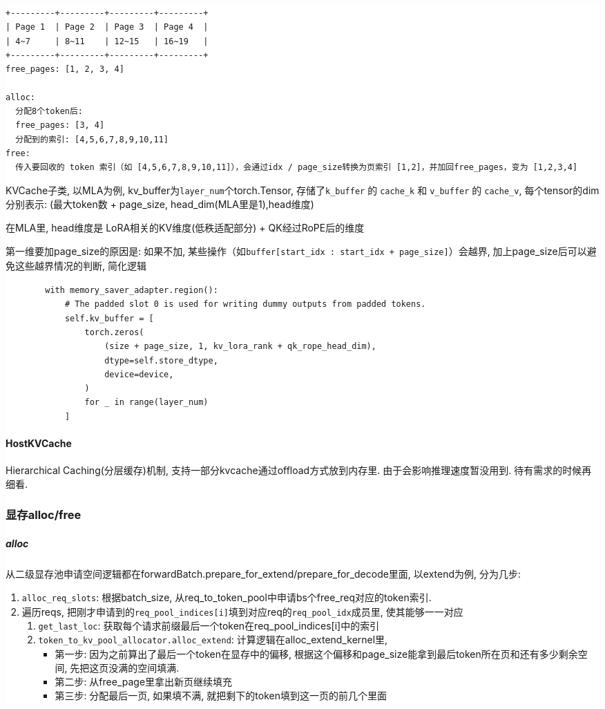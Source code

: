     +---------+---------+---------+---------+
    | Page 1  | Page 2  | Page 3  | Page 4  |
    | 4~7     | 8~11    | 12~15   | 16~19   |
    +---------+---------+---------+---------+
    free_pages: [1, 2, 3, 4]
    
    alloc:
      分配8个token后:
      free_pages: [3, 4]
      分配到的索引: [4,5,6,7,8,9,10,11]
    free:
      传入要回收的 token 索引（如 [4,5,6,7,8,9,10,11]），会通过idx / page_size转换为页索引 [1,2]，并加回free_pages，变为 [1,2,3,4]
    

KVCache子类, 以MLA为例, kv\_buffer为`layer_num`个torch.Tensor, 存储了`k_buffer` 的 `cache_k` 和 `v_buffer` 的 `cache_v`, 每个tensor的dim分别表示: (最大token数 + page\_size, head\_dim(MLA里是1),head维度)

在MLA里, head维度是 LoRA相关的KV维度(低秩适配部分) + QK经过RoPE后的维度

第一维要加page\_size的原因是: 如果不加, 某些操作（如`buffer[start_idx : start_idx + page_size]`）会越界, 加上page\_size后可以避免这些越界情况的判断, 简化逻辑

            with memory_saver_adapter.region():
                # The padded slot 0 is used for writing dummy outputs from padded tokens.
                self.kv_buffer = [
                    torch.zeros(
                        (size + page_size, 1, kv_lora_rank + qk_rope_head_dim),
                        dtype=self.store_dtype,
                        device=device,
                    )
                    for _ in range(layer_num)
                ]
    

#### HostKVCache

Hierarchical Caching(分层缓存)机制, 支持一部分kvcache通过offload方式放到内存里. 由于会影响推理速度暂没用到. 待有需求的时候再细看.

### 显存alloc/free

##### alloc

从二级显存池申请空间逻辑都在forwardBatch.prepare\_for\_extend/prepare\_for\_decode里面, 以extend为例, 分为几步:

1.  `alloc_req_slots`: 根据batch\_size, 从req\_to\_token\_pool中申请bs个free\_req对应的token索引.
2.  遍历reqs, 把刚才申请到的`req_pool_indices[i]`填到对应req的`req_pool_idx`成员里, 使其能够一一对应
    1.  `get_last_loc`: 获取每个请求前缀最后一个token在req\_pool\_indices\[i\]中的索引
    2.  `token_to_kv_pool_allocator.alloc_extend`: 计算逻辑在alloc\_extend\_kernel里,
        *   第一步: 因为之前算出了最后一个token在显存中的偏移, 根据这个偏移和page\_size能拿到最后token所在页和还有多少剩余空间, 先把这页没满的空间填满.
        *   第二步: 从free\_page里拿出新页继续填充
        *   第三步: 分配最后一页, 如果填不满, 就把剩下的token填到这一页的前几个里面

